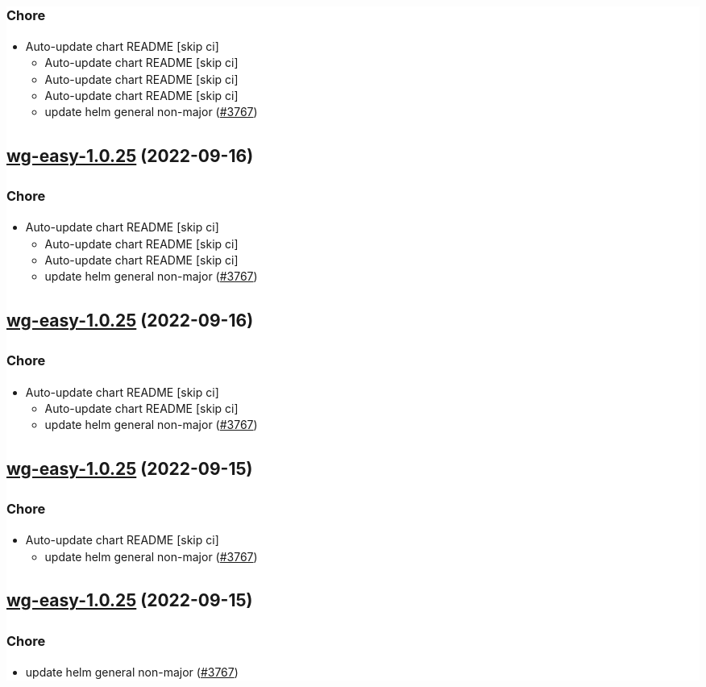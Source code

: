 ### Chore

- Auto-update chart README [skip ci]
  - Auto-update chart README [skip ci]
  - Auto-update chart README [skip ci]
  - Auto-update chart README [skip ci]
  - update helm general non-major ([#3767](https://github.com/truecharts/charts/issues/3767))




## [wg-easy-1.0.25](https://github.com/truecharts/charts/compare/wg-easy-1.0.24...wg-easy-1.0.25) (2022-09-16)

### Chore

- Auto-update chart README [skip ci]
  - Auto-update chart README [skip ci]
  - Auto-update chart README [skip ci]
  - update helm general non-major ([#3767](https://github.com/truecharts/charts/issues/3767))




## [wg-easy-1.0.25](https://github.com/truecharts/charts/compare/wg-easy-1.0.24...wg-easy-1.0.25) (2022-09-16)

### Chore

- Auto-update chart README [skip ci]
  - Auto-update chart README [skip ci]
  - update helm general non-major ([#3767](https://github.com/truecharts/charts/issues/3767))




## [wg-easy-1.0.25](https://github.com/truecharts/charts/compare/wg-easy-1.0.24...wg-easy-1.0.25) (2022-09-15)

### Chore

- Auto-update chart README [skip ci]
  - update helm general non-major ([#3767](https://github.com/truecharts/charts/issues/3767))




## [wg-easy-1.0.25](https://github.com/truecharts/charts/compare/wg-easy-1.0.24...wg-easy-1.0.25) (2022-09-15)

### Chore

- update helm general non-major ([#3767](https://github.com/truecharts/charts/issues/3767))

